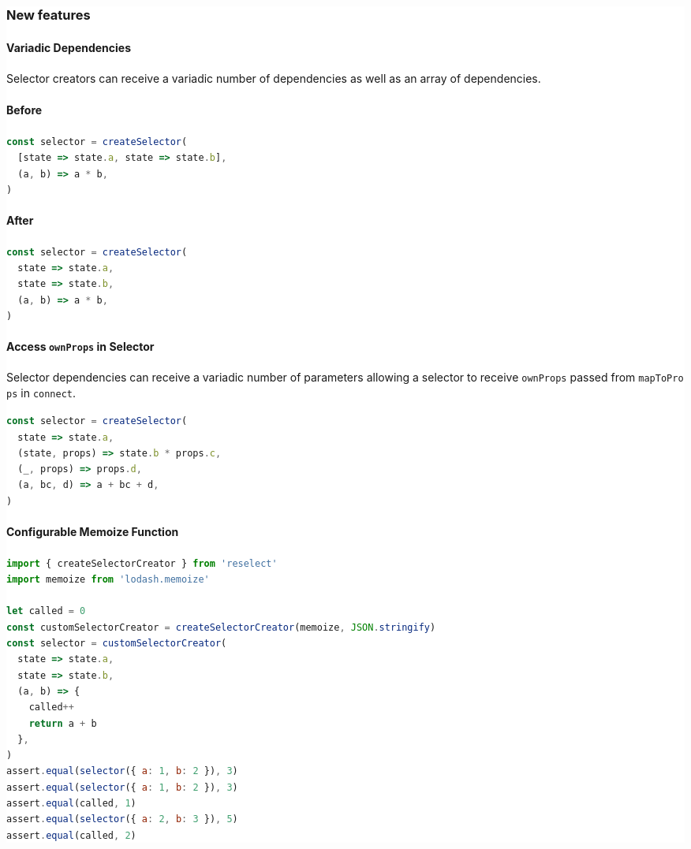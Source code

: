 ### New features

#### Variadic Dependencies

Selector creators can receive a variadic number of dependencies as well as an array of dependencies.

#### Before

```js
const selector = createSelector(
  [state => state.a, state => state.b],
  (a, b) => a * b,
)
```

#### After

```js
const selector = createSelector(
  state => state.a,
  state => state.b,
  (a, b) => a * b,
)
```

#### Access `ownProps` in Selector

Selector dependencies can receive a variadic number of parameters allowing a selector to receive `ownProps` passed from `mapToProps` in `connect`.

```js
const selector = createSelector(
  state => state.a,
  (state, props) => state.b * props.c,
  (_, props) => props.d,
  (a, bc, d) => a + bc + d,
)
```

#### Configurable Memoize Function

```js
import { createSelectorCreator } from 'reselect'
import memoize from 'lodash.memoize'

let called = 0
const customSelectorCreator = createSelectorCreator(memoize, JSON.stringify)
const selector = customSelectorCreator(
  state => state.a,
  state => state.b,
  (a, b) => {
    called++
    return a + b
  },
)
assert.equal(selector({ a: 1, b: 2 }), 3)
assert.equal(selector({ a: 1, b: 2 }), 3)
assert.equal(called, 1)
assert.equal(selector({ a: 2, b: 3 }), 5)
assert.equal(called, 2)
```
